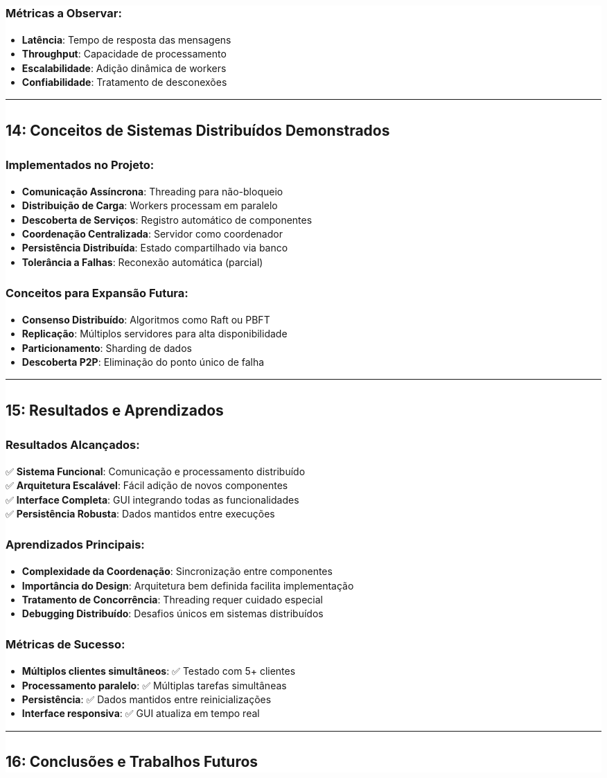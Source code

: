 ### Métricas a Observar:
- **Latência**: Tempo de resposta das mensagens
- **Throughput**: Capacidade de processamento
- **Escalabilidade**: Adição dinâmica de workers
- **Confiabilidade**: Tratamento de desconexões

---

##  14: Conceitos de Sistemas Distribuídos Demonstrados

### Implementados no Projeto:
- **Comunicação Assíncrona**: Threading para não-bloqueio
- **Distribuição de Carga**: Workers processam em paralelo
- **Descoberta de Serviços**: Registro automático de componentes
- **Coordenação Centralizada**: Servidor como coordenador
- **Persistência Distribuída**: Estado compartilhado via banco
- **Tolerância a Falhas**: Reconexão automática (parcial)

### Conceitos para Expansão Futura:
- **Consenso Distribuído**: Algoritmos como Raft ou PBFT
- **Replicação**: Múltiplos servidores para alta disponibilidade
- **Particionamento**: Sharding de dados
- **Descoberta P2P**: Eliminação do ponto único de falha

---

##  15: Resultados e Aprendizados

### Resultados Alcançados:
✅ **Sistema Funcional**: Comunicação e processamento distribuído  
✅ **Arquitetura Escalável**: Fácil adição de novos componentes  
✅ **Interface Completa**: GUI integrando todas as funcionalidades  
✅ **Persistência Robusta**: Dados mantidos entre execuções  

### Aprendizados Principais:
- **Complexidade da Coordenação**: Sincronização entre componentes
- **Importância do Design**: Arquitetura bem definida facilita implementação
- **Tratamento de Concorrência**: Threading requer cuidado especial
- **Debugging Distribuído**: Desafios únicos em sistemas distribuídos

### Métricas de Sucesso:
- **Múltiplos clientes simultâneos**: ✅ Testado com 5+ clientes
- **Processamento paralelo**: ✅ Múltiplas tarefas simultâneas
- **Persistência**: ✅ Dados mantidos entre reinicializações
- **Interface responsiva**: ✅ GUI atualiza em tempo real

---

##  16: Conclusões e Trabalhos Futuros
